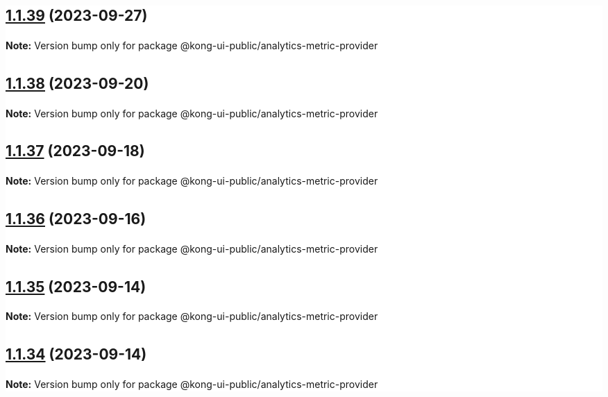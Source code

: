 



## [1.1.39](https://github.com/Kong/public-ui-components/compare/@kong-ui-public/analytics-metric-provider@1.1.38...@kong-ui-public/analytics-metric-provider@1.1.39) (2023-09-27)

**Note:** Version bump only for package @kong-ui-public/analytics-metric-provider





## [1.1.38](https://github.com/Kong/public-ui-components/compare/@kong-ui-public/analytics-metric-provider@1.1.37...@kong-ui-public/analytics-metric-provider@1.1.38) (2023-09-20)

**Note:** Version bump only for package @kong-ui-public/analytics-metric-provider





## [1.1.37](https://github.com/Kong/public-ui-components/compare/@kong-ui-public/analytics-metric-provider@1.1.36...@kong-ui-public/analytics-metric-provider@1.1.37) (2023-09-18)

**Note:** Version bump only for package @kong-ui-public/analytics-metric-provider





## [1.1.36](https://github.com/Kong/public-ui-components/compare/@kong-ui-public/analytics-metric-provider@1.1.35...@kong-ui-public/analytics-metric-provider@1.1.36) (2023-09-16)

**Note:** Version bump only for package @kong-ui-public/analytics-metric-provider





## [1.1.35](https://github.com/Kong/public-ui-components/compare/@kong-ui-public/analytics-metric-provider@1.1.34...@kong-ui-public/analytics-metric-provider@1.1.35) (2023-09-14)

**Note:** Version bump only for package @kong-ui-public/analytics-metric-provider





## [1.1.34](https://github.com/Kong/public-ui-components/compare/@kong-ui-public/analytics-metric-provider@1.1.33...@kong-ui-public/analytics-metric-provider@1.1.34) (2023-09-14)

**Note:** Version bump only for package @kong-ui-public/analytics-metric-provider

